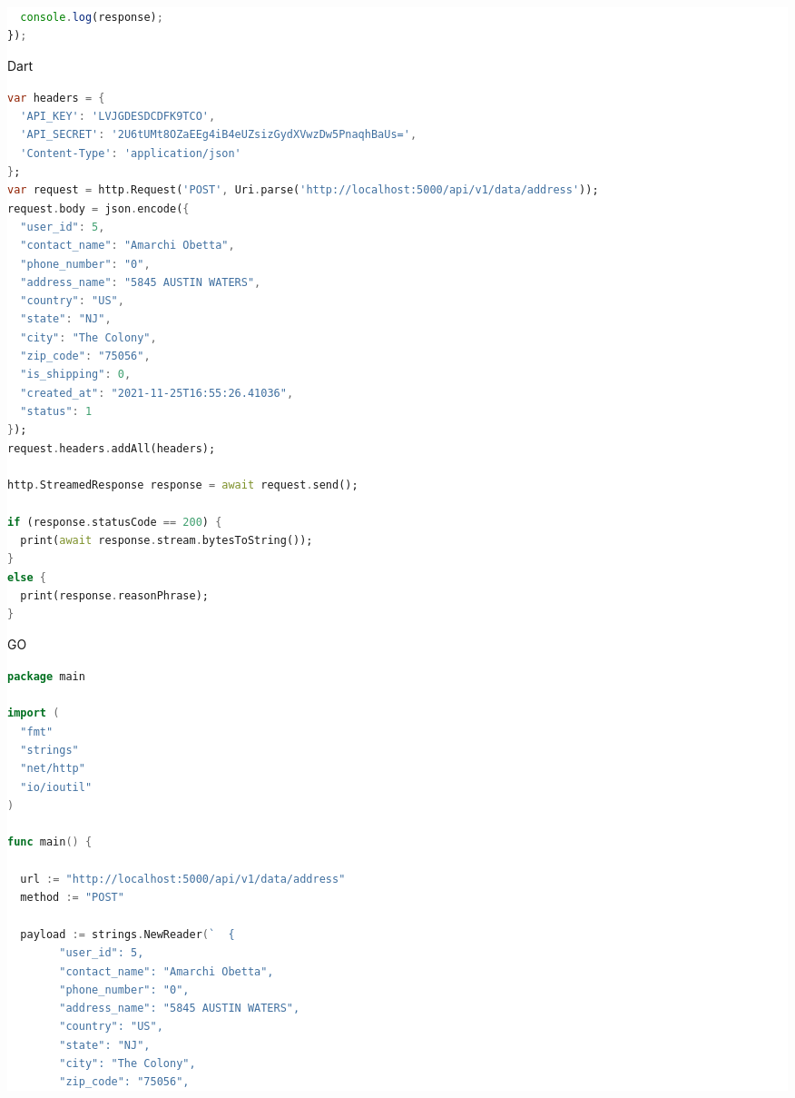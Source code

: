 ```javascript
  console.log(response);
});
```

Dart

```dart
var headers = {
  'API_KEY': 'LVJGDESDCDFK9TCO',
  'API_SECRET': '2U6tUMt8OZaEEg4iB4eUZsizGydXVwzDw5PnaqhBaUs=',
  'Content-Type': 'application/json'
};
var request = http.Request('POST', Uri.parse('http://localhost:5000/api/v1/data/address'));
request.body = json.encode({
  "user_id": 5,
  "contact_name": "Amarchi Obetta",
  "phone_number": "0",
  "address_name": "5845 AUSTIN WATERS",
  "country": "US",
  "state": "NJ",
  "city": "The Colony",
  "zip_code": "75056",
  "is_shipping": 0,
  "created_at": "2021-11-25T16:55:26.41036",
  "status": 1
});
request.headers.addAll(headers);

http.StreamedResponse response = await request.send();

if (response.statusCode == 200) {
  print(await response.stream.bytesToString());
}
else {
  print(response.reasonPhrase);
}

```

GO

```go
package main

import (
  "fmt"
  "strings"
  "net/http"
  "io/ioutil"
)

func main() {

  url := "http://localhost:5000/api/v1/data/address"
  method := "POST"

  payload := strings.NewReader(`  {
        "user_id": 5,
        "contact_name": "Amarchi Obetta",
        "phone_number": "0",
        "address_name": "5845 AUSTIN WATERS",
        "country": "US",
        "state": "NJ",
        "city": "The Colony",
        "zip_code": "75056",
```